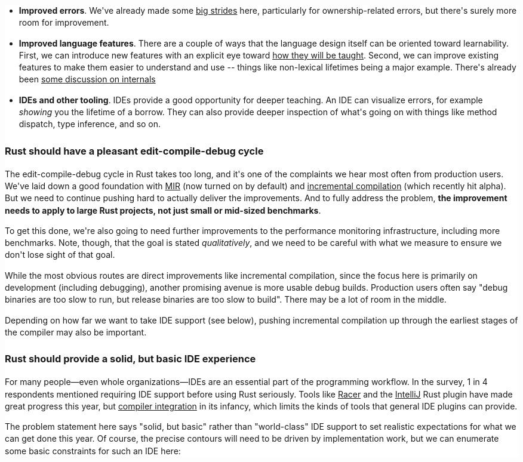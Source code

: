 - **Improved errors**. We've already made some
  [big strides](https://blog.rust-lang.org/2016/08/10/Shape-of-errors-to-come.html)
  here, particularly for ownership-related errors, but there's surely more room
  for improvement.

- **Improved language features**. There are a couple of ways that the language
  design itself can be oriented toward learnability. First, we can introduce new
  features with an explicit eye toward
  [how they will be taught](https://github.com/rust-lang/rfcs/pull/1636). Second,
  we can improve existing features to make them easier to understand and use --
  things like non-lexical lifetimes being a major example. There's already been
  [some discussion on internals](https://internals.rust-lang.org/t/roadmap-2017-productivity-learning-curve-and-expressiveness/4097/)

- **IDEs and other tooling**. IDEs provide a good opportunity for deeper
  teaching. An IDE can visualize errors, for example *showing* you the lifetime
  of a borrow. They can also provide deeper inspection of what's going on with
  things like method dispatch, type inference, and so on.

### Rust should have a pleasant edit-compile-debug cycle

The edit-compile-debug cycle in Rust takes too long, and it's one of the
complaints we hear most often from production users. We've laid down a good
foundation with [MIR][] (now turned on by default) and [incremental compilation][]
(which recently hit alpha). But we need to continue pushing hard to actually
deliver the improvements. And to fully address the problem, **the improvement
needs to apply to large Rust projects, not just small or mid-sized benchmarks**.

To get this done, we're also going to need further improvements to the
performance monitoring infrastructure, including more benchmarks. Note, though,
that the goal is stated *qualitatively*, and we need to be careful with what we
measure to ensure we don't lose sight of that goal.

While the most obvious routes are direct improvements like incremental
compilation, since the focus here is primarily on development (including
debugging), another promising avenue is more usable debug builds. Production
users often say "debug binaries are too slow to run, but release binaries are
too slow to build". There may be a lot of room in the middle.

Depending on how far we want to take IDE support (see below), pushing
incremental compilation up through the earliest stages of the compiler may also
be important.

[MIR]: https://blog.rust-lang.org/2016/04/19/MIR.html
[incremental compilation]: https://blog.rust-lang.org/2016/09/08/incremental.html

### Rust should provide a solid, but basic IDE experience

For many people—even whole organizations—IDEs are an essential part of the
programming workflow. In the survey, 1 in 4 respondents mentioned requiring IDE
support before using Rust seriously. Tools like [Racer] and the [IntelliJ] Rust
plugin have made great progress this year, but [compiler integration] in its
infancy, which limits the kinds of tools that general IDE plugins can provide.

The problem statement here says "solid, but basic" rather than "world-class" IDE
support to set realistic expectations for what we can get done this year. Of
course, the precise contours will need to be driven by implementation work, but
we can enumerate some basic constraints for such an IDE here:


[summary]: #summary
[2016 survey]: https://blog.rust-lang.org/2016/06/30/State-of-Rust-Survey-2016.html
[internals thread]: https://internals.rust-lang.org/t/setting-our-vision-for-the-2017-cycle/
[motivation]: #motivation
[2016 survey]: https://blog.rust-lang.org/2016/06/30/State-of-Rust-Survey-2016.html
[design]: #detailed-design
[Racer]: https://github.com/phildawes/racer
[IntelliJ]: https://intellij-rust.github.io/
[compiler integration]: https://internals.rust-lang.org/t/introducing-rust-language-server-source-release/4209/
[Rust Platform thread]: https://internals.rust-lang.org/t/proposal-the-rust-platform/3745
[fearless concurrency]: http://blog.rust-lang.org/2015/04/10/Fearless-Concurrency.html
[futures library announcement]: http://aturon.github.io/blog/2016/08/11/futures/
[drawbacks]: #drawbacks
[unresolved]: #unresolved-questions